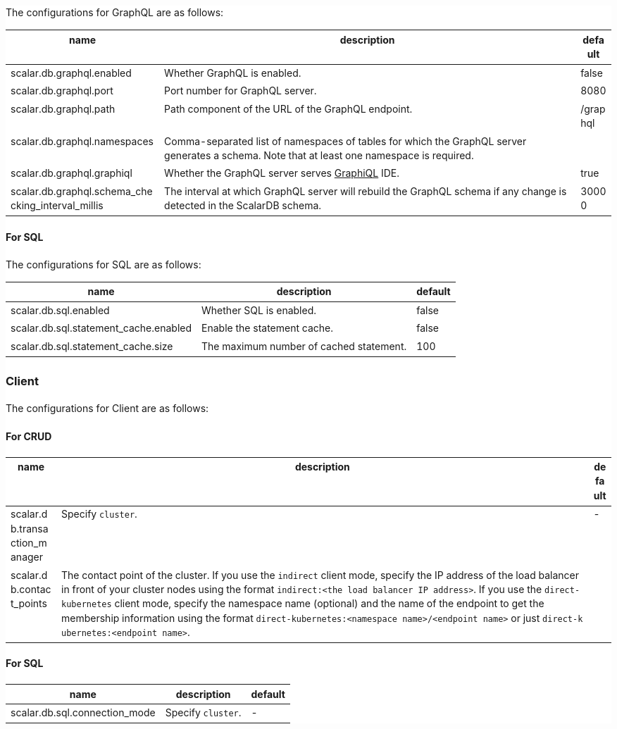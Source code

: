 The configurations for GraphQL are as follows:

| name                                              | description                                                                                                                                 | default  |
|---------------------------------------------------|---------------------------------------------------------------------------------------------------------------------------------------------|----------|
| scalar.db.graphql.enabled                         | Whether GraphQL is enabled.                                                                                                                 | false    |
| scalar.db.graphql.port                            | Port number for GraphQL server.                                                                                                             | 8080     |
| scalar.db.graphql.path                            | Path component of the URL of the GraphQL endpoint.                                                                                          | /graphql |
| scalar.db.graphql.namespaces                      | Comma-separated list of namespaces of tables for which the GraphQL server generates a schema. Note that at least one namespace is required. |          |
| scalar.db.graphql.graphiql                        | Whether the GraphQL server serves [GraphiQL](https://github.com/graphql/graphiql) IDE.                                                      | true     |
| scalar.db.graphql.schema_checking_interval_millis | The interval at which GraphQL server will rebuild the GraphQL schema if any change is detected in the ScalarDB schema.                      | 30000    |

#### For SQL

The configurations for SQL are as follows:

| name                                  | description                             | default |
|---------------------------------------|-----------------------------------------|---------|
| scalar.db.sql.enabled                 | Whether SQL is enabled.                 | false   |
| scalar.db.sql.statement_cache.enabled | Enable the statement cache.             | false   |
| scalar.db.sql.statement_cache.size    | The maximum number of cached statement. | 100     |

### Client

The configurations for Client are as follows:

#### For CRUD

| name                          | description                                                                                                                                                                                                                                                                                                                                                                                                                                                                             | default |
|-------------------------------|-----------------------------------------------------------------------------------------------------------------------------------------------------------------------------------------------------------------------------------------------------------------------------------------------------------------------------------------------------------------------------------------------------------------------------------------------------------------------------------------|---------|
| scalar.db.transaction_manager | Specify `cluster`.                                                                                                                                                                                                                                                                                                                                                                                                                                                                      | -       |
| scalar.db.contact_points      | The contact point of the cluster. If you use the `indirect` client mode, specify the IP address of the load balancer in front of your cluster nodes using the format `indirect:<the load balancer IP address>`. If you use the `direct-kubernetes` client mode, specify the namespace name (optional) and the name of the endpoint to get the membership information using the format `direct-kubernetes:<namespace name>/<endpoint name>` or just `direct-kubernetes:<endpoint name>`. |         |

#### For SQL

| name                                       | description                                                                                                                                                                                                                                                                                                                                                                                                                                                                              | default |
|--------------------------------------------|------------------------------------------------------------------------------------------------------------------------------------------------------------------------------------------------------------------------------------------------------------------------------------------------------------------------------------------------------------------------------------------------------------------------------------------------------------------------------------------|---------|
| scalar.db.sql.connection_mode              | Specify `cluster`.                                                                                                                                                                                                                                                                                                                                                                                                                                                                       | -       |